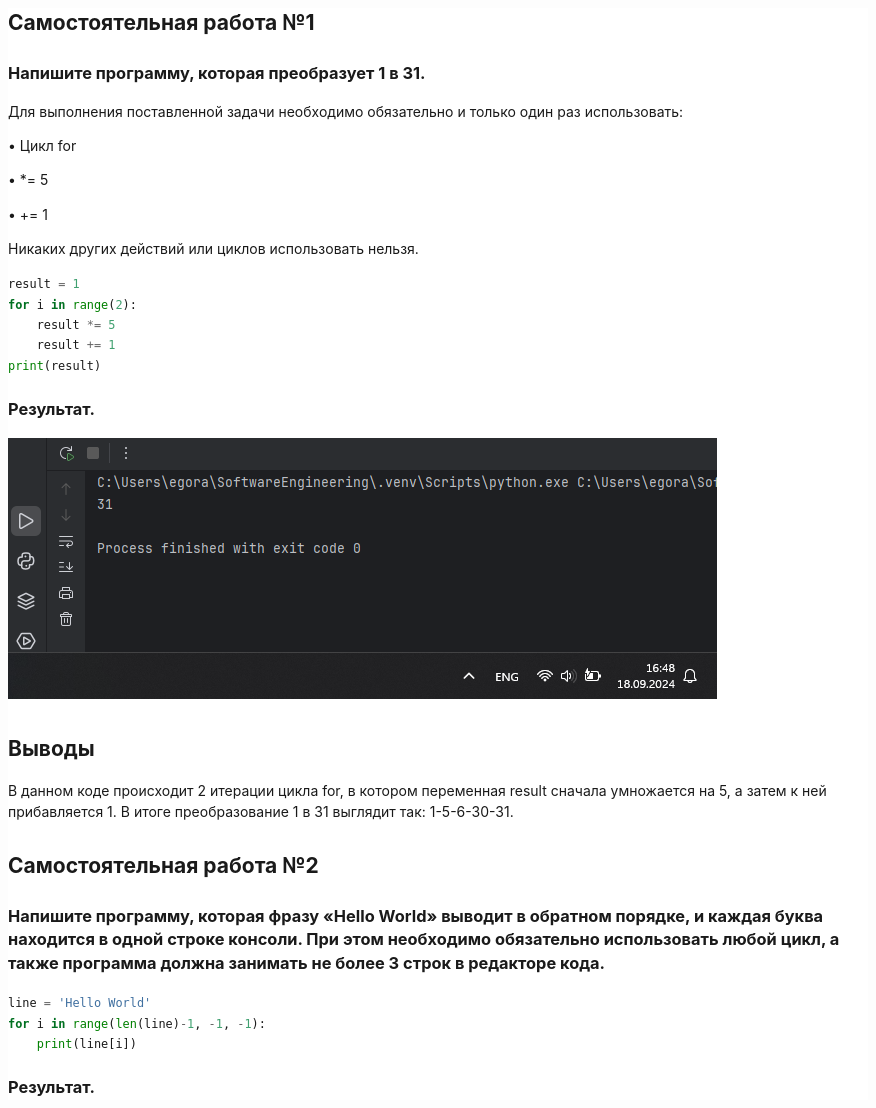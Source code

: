## Самостоятельная работа №1
### Напишите программу, которая преобразует 1 в 31.
Для выполнения поставленной задачи необходимо обязательно и только один раз использовать:

•	Цикл for

•	*= 5

•	+= 1

Никаких других действий или циклов использовать нельзя.

```python
result = 1
for i in range(2):
    result *= 5
    result += 1
print(result)
```
### Результат.
![Меню](pic/Sam3_1.png)

## Выводы

В данном коде происходит 2 итерации цикла for, в котором переменная result сначала умножается на 5, а затем к ней прибавляется 1. В итоге преобразование 1 в 31 выглядит так: 1-5-6-30-31.

## Самостоятельная работа №2
### Напишите программу, которая фразу «Hello World» выводит в обратном порядке, и каждая буква находится в одной строке консоли. При этом необходимо обязательно использовать любой цикл, а также программа должна занимать не более 3 строк в редакторе кода.

```python
line = 'Hello World'
for i in range(len(line)-1, -1, -1):
    print(line[i])
```
### Результат.